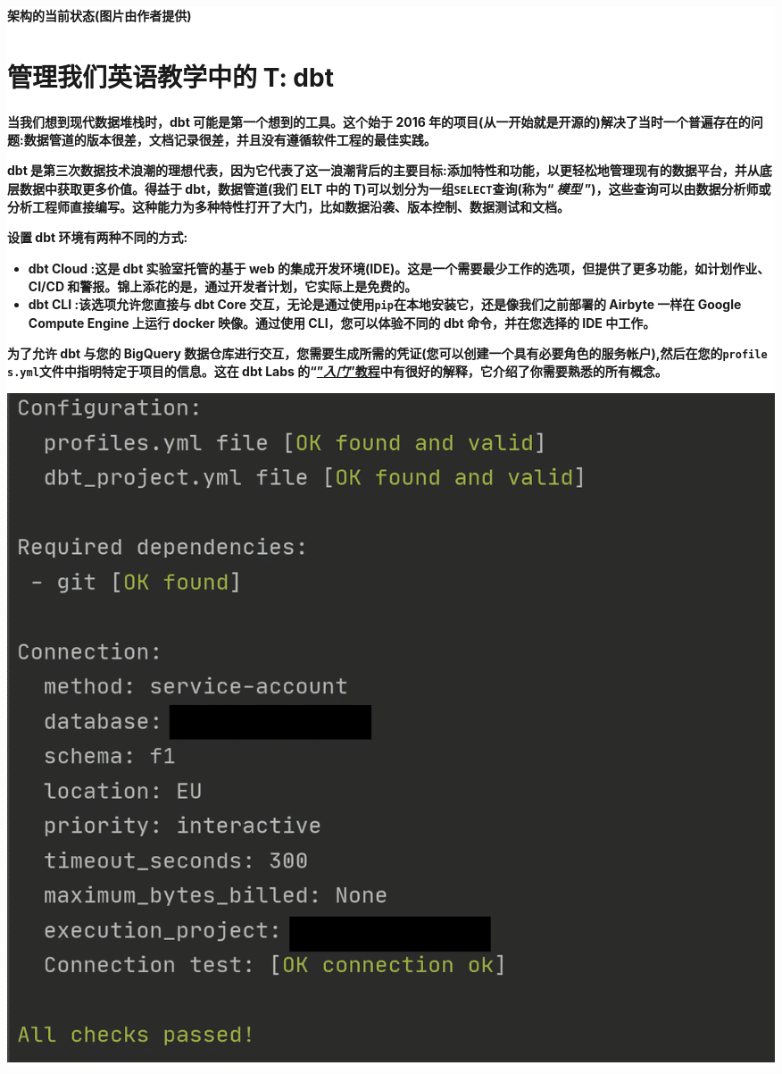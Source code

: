 **架构的当前状态(图片由作者提供)**

# **管理我们英语教学中的 T: dbt**

**当我们想到现代数据堆栈时，dbt 可能是第一个想到的工具。这个始于 2016 年的项目(从一开始就是开源的)解决了当时一个普遍存在的问题:数据管道的版本很差，文档记录很差，并且没有遵循软件工程的最佳实践。**

**dbt 是第三次数据技术浪潮的理想代表，因为它代表了这一浪潮背后的主要目标:添加特性和功能，以更轻松地管理现有的数据平台，并从底层数据中获取更多价值。得益于 dbt，数据管道(我们 ELT 中的 T)可以划分为一组`SELECT`查询(称为“ ***模型*** ”)，这些查询可以由数据分析师或分析工程师直接编写。这种能力为多种特性打开了大门，比如数据沿袭、版本控制、数据测试和文档。**

**设置 dbt 环境有两种不同的方式:**

*   ****dbt Cloud** :这是 dbt 实验室托管的基于 web 的集成开发环境(IDE)。这是一个需要最少工作的选项，但提供了更多功能，如计划作业、CI/CD 和警报。锦上添花的是，通过开发者计划，它实际上是免费的。**
*   ****dbt CLI** :该选项允许您直接与 dbt Core 交互，无论是通过使用`pip`在本地安装它，还是像我们之前部署的 Airbyte 一样在 Google Compute Engine 上运行 docker 映像。通过使用 CLI，您可以体验不同的 dbt 命令，并在您选择的 IDE 中工作。**

**为了允许 dbt 与您的 BigQuery 数据仓库进行交互，您需要生成所需的凭证(您可以创建一个具有必要角色的服务帐户),然后在您的`profiles.yml`文件中指明特定于项目的信息。这在 dbt Labs 的“[”*入门*”教程](https://docs.getdbt.com/tutorial/setting-up)中有很好的解释，它介绍了你需要熟悉的所有概念。**

**![](img/143c444a579363ecbdce7a2418eca7af.png)**
